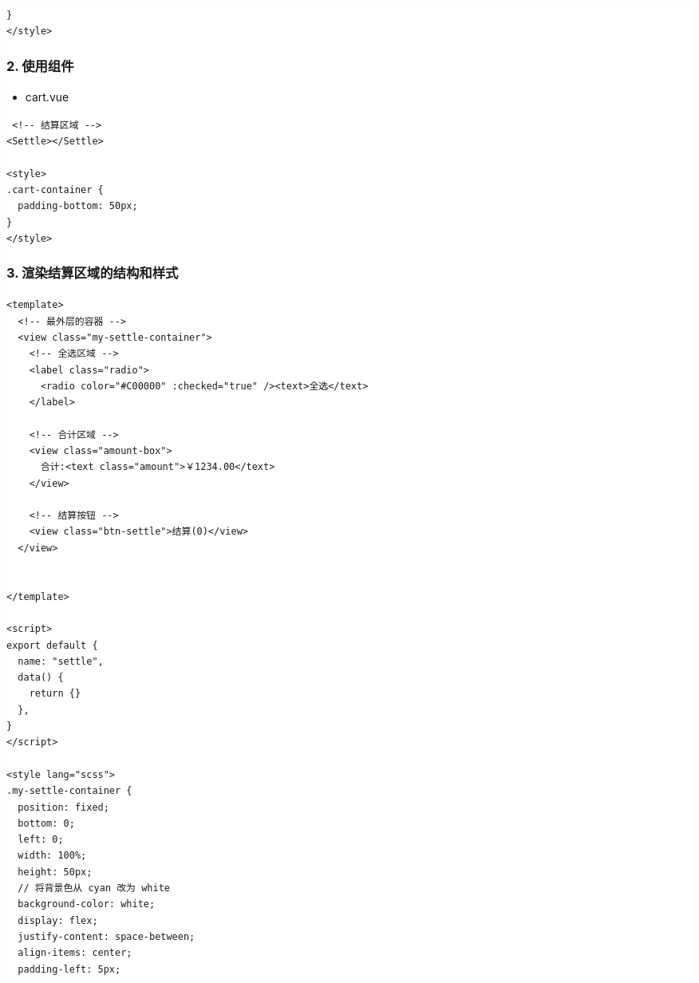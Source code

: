 ```vue
}
</style>
```

### 2. 使用组件

- cart.vue

```vue
 <!-- 结算区域 -->
<Settle></Settle>

<style>
.cart-container {
  padding-bottom: 50px;
}
</style>
```

### 3. 渲染结算区域的结构和样式

```vue
<template>
  <!-- 最外层的容器 -->
  <view class="my-settle-container">
    <!-- 全选区域 -->
    <label class="radio">
      <radio color="#C00000" :checked="true" /><text>全选</text>
    </label>
  
    <!-- 合计区域 -->
    <view class="amount-box">
      合计:<text class="amount">￥1234.00</text>
    </view>
  
    <!-- 结算按钮 -->
    <view class="btn-settle">结算(0)</view>
  </view>


</template>

<script>
export default {
  name: "settle",
  data() {
    return {}
  },
}
</script>

<style lang="scss">
.my-settle-container {
  position: fixed;
  bottom: 0;
  left: 0;
  width: 100%;
  height: 50px;
  // 将背景色从 cyan 改为 white
  background-color: white;
  display: flex;
  justify-content: space-between;
  align-items: center;
  padding-left: 5px;
```